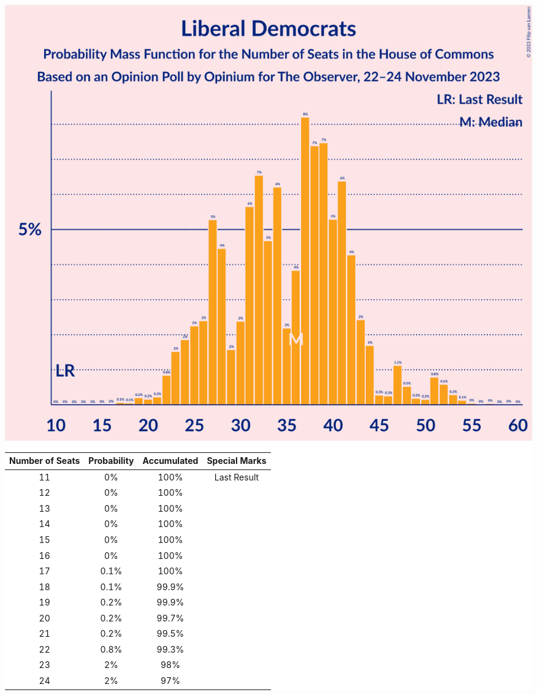 ![Graph with seats probability mass function not yet produced](2023-11-24-Opinium-seats-pmf-liberaldemocrats.png "Seats Probability Mass Function")

| Number of Seats | Probability | Accumulated | Special Marks |
|:---------------:|:-----------:|:-----------:|:-------------:|
| 11 | 0% | 100% | Last Result |
| 12 | 0% | 100% |  |
| 13 | 0% | 100% |  |
| 14 | 0% | 100% |  |
| 15 | 0% | 100% |  |
| 16 | 0% | 100% |  |
| 17 | 0.1% | 100% |  |
| 18 | 0.1% | 99.9% |  |
| 19 | 0.2% | 99.9% |  |
| 20 | 0.2% | 99.7% |  |
| 21 | 0.2% | 99.5% |  |
| 22 | 0.8% | 99.3% |  |
| 23 | 2% | 98% |  |
| 24 | 2% | 97% |  |